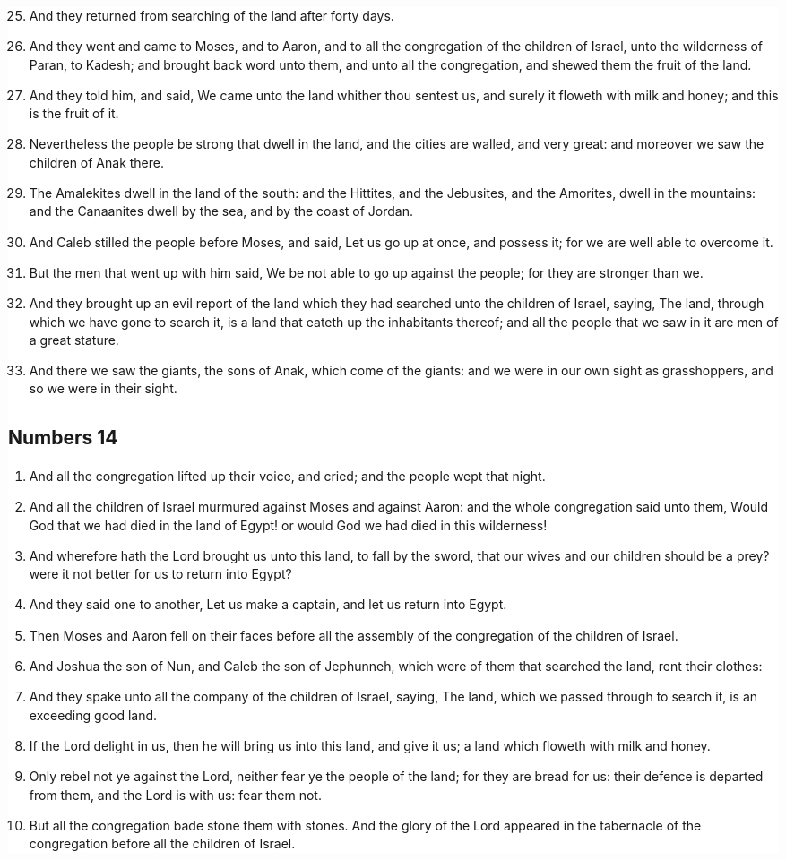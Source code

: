 25. And they returned from searching of the land after forty days.

26. And they went and came to Moses, and to Aaron, and to all the congregation of the children of Israel, unto the wilderness of Paran, to Kadesh; and brought back word unto them, and unto all the congregation, and shewed them the fruit of the land.

27. And they told him, and said, We came unto the land whither thou sentest us, and surely it floweth with milk and honey; and this is the fruit of it.

28. Nevertheless the people be strong that dwell in the land, and the cities are walled, and very great: and moreover we saw the children of Anak there.

29. The Amalekites dwell in the land of the south: and the Hittites, and the Jebusites, and the Amorites, dwell in the mountains: and the Canaanites dwell by the sea, and by the coast of Jordan.

30. And Caleb stilled the people before Moses, and said, Let us go up at once, and possess it; for we are well able to overcome it.

31. But the men that went up with him said, We be not able to go up against the people; for they are stronger than we.

32. And they brought up an evil report of the land which they had searched unto the children of Israel, saying, The land, through which we have gone to search it, is a land that eateth up the inhabitants thereof; and all the people that we saw in it are men of a great stature.

33. And there we saw the giants, the sons of Anak, which come of the giants: and we were in our own sight as grasshoppers, and so we were in their sight. 

## Numbers 14

1. And all the congregation lifted up their voice, and cried; and the people wept that night.

2. And all the children of Israel murmured against Moses and against Aaron: and the whole congregation said unto them, Would God that we had died in the land of Egypt! or would God we had died in this wilderness!

3. And wherefore hath the Lord brought us unto this land, to fall by the sword, that our wives and our children should be a prey? were it not better for us to return into Egypt?

4. And they said one to another, Let us make a captain, and let us return into Egypt.

5. Then Moses and Aaron fell on their faces before all the assembly of the congregation of the children of Israel.

6. And Joshua the son of Nun, and Caleb the son of Jephunneh, which were of them that searched the land, rent their clothes:

7. And they spake unto all the company of the children of Israel, saying, The land, which we passed through to search it, is an exceeding good land.

8. If the Lord delight in us, then he will bring us into this land, and give it us; a land which floweth with milk and honey.

9. Only rebel not ye against the Lord, neither fear ye the people of the land; for they are bread for us: their defence is departed from them, and the Lord is with us: fear them not.

10. But all the congregation bade stone them with stones. And the glory of the Lord appeared in the tabernacle of the congregation before all the children of Israel.
